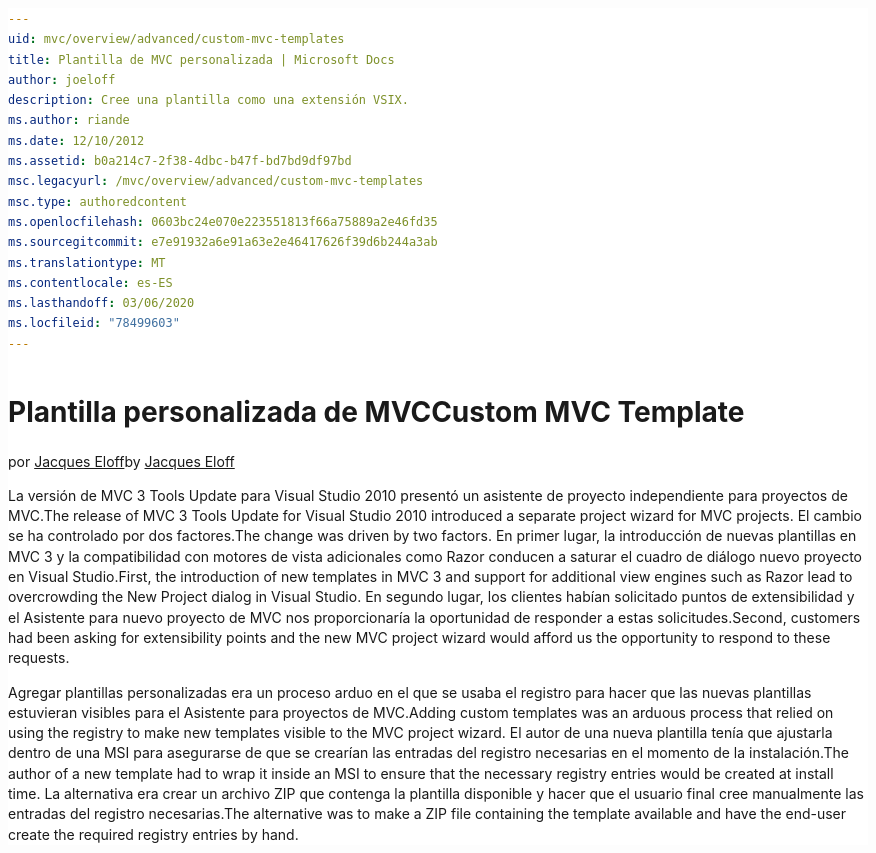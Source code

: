 ```yaml
---
uid: mvc/overview/advanced/custom-mvc-templates
title: Plantilla de MVC personalizada | Microsoft Docs
author: joeloff
description: Cree una plantilla como una extensión VSIX.
ms.author: riande
ms.date: 12/10/2012
ms.assetid: b0a214c7-2f38-4dbc-b47f-bd7bd9df97bd
msc.legacyurl: /mvc/overview/advanced/custom-mvc-templates
msc.type: authoredcontent
ms.openlocfilehash: 0603bc24e070e223551813f66a75889a2e46fd35
ms.sourcegitcommit: e7e91932a6e91a63e2e46417626f39d6b244a3ab
ms.translationtype: MT
ms.contentlocale: es-ES
ms.lasthandoff: 03/06/2020
ms.locfileid: "78499603"
---
```

# <a name="custom-mvc-template"></a><span data-ttu-id="b7d4a-103">Plantilla personalizada de MVC</span><span class="sxs-lookup"><span data-stu-id="b7d4a-103">Custom MVC Template</span></span>

<span data-ttu-id="b7d4a-104">por [Jacques Eloff](https://github.com/joeloff)</span><span class="sxs-lookup"><span data-stu-id="b7d4a-104">by [Jacques Eloff](https://github.com/joeloff)</span></span>

<span data-ttu-id="b7d4a-105">La versión de MVC 3 Tools Update para Visual Studio 2010 presentó un asistente de proyecto independiente para proyectos de MVC.</span><span class="sxs-lookup"><span data-stu-id="b7d4a-105">The release of MVC 3 Tools Update for Visual Studio 2010 introduced a separate project wizard for MVC projects.</span></span> <span data-ttu-id="b7d4a-106">El cambio se ha controlado por dos factores.</span><span class="sxs-lookup"><span data-stu-id="b7d4a-106">The change was driven by two factors.</span></span> <span data-ttu-id="b7d4a-107">En primer lugar, la introducción de nuevas plantillas en MVC 3 y la compatibilidad con motores de vista adicionales como Razor conducen a saturar el cuadro de diálogo nuevo proyecto en Visual Studio.</span><span class="sxs-lookup"><span data-stu-id="b7d4a-107">First, the introduction of new templates in MVC 3 and support for additional view engines such as Razor lead to overcrowding the New Project dialog in Visual Studio.</span></span> <span data-ttu-id="b7d4a-108">En segundo lugar, los clientes habían solicitado puntos de extensibilidad y el Asistente para nuevo proyecto de MVC nos proporcionaría la oportunidad de responder a estas solicitudes.</span><span class="sxs-lookup"><span data-stu-id="b7d4a-108">Second, customers had been asking for extensibility points and the new MVC project wizard would afford us the opportunity to respond to these requests.</span></span>

<span data-ttu-id="b7d4a-109">Agregar plantillas personalizadas era un proceso arduo en el que se usaba el registro para hacer que las nuevas plantillas estuvieran visibles para el Asistente para proyectos de MVC.</span><span class="sxs-lookup"><span data-stu-id="b7d4a-109">Adding custom templates was an arduous process that relied on using the registry to make new templates visible to the MVC project wizard.</span></span> <span data-ttu-id="b7d4a-110">El autor de una nueva plantilla tenía que ajustarla dentro de una MSI para asegurarse de que se crearían las entradas del registro necesarias en el momento de la instalación.</span><span class="sxs-lookup"><span data-stu-id="b7d4a-110">The author of a new template had to wrap it inside an MSI to ensure that the necessary registry entries would be created at install time.</span></span> <span data-ttu-id="b7d4a-111">La alternativa era crear un archivo ZIP que contenga la plantilla disponible y hacer que el usuario final cree manualmente las entradas del registro necesarias.</span><span class="sxs-lookup"><span data-stu-id="b7d4a-111">The alternative was to make a ZIP file containing the template available and have the end-user create the required registry entries by hand.</span></span>
